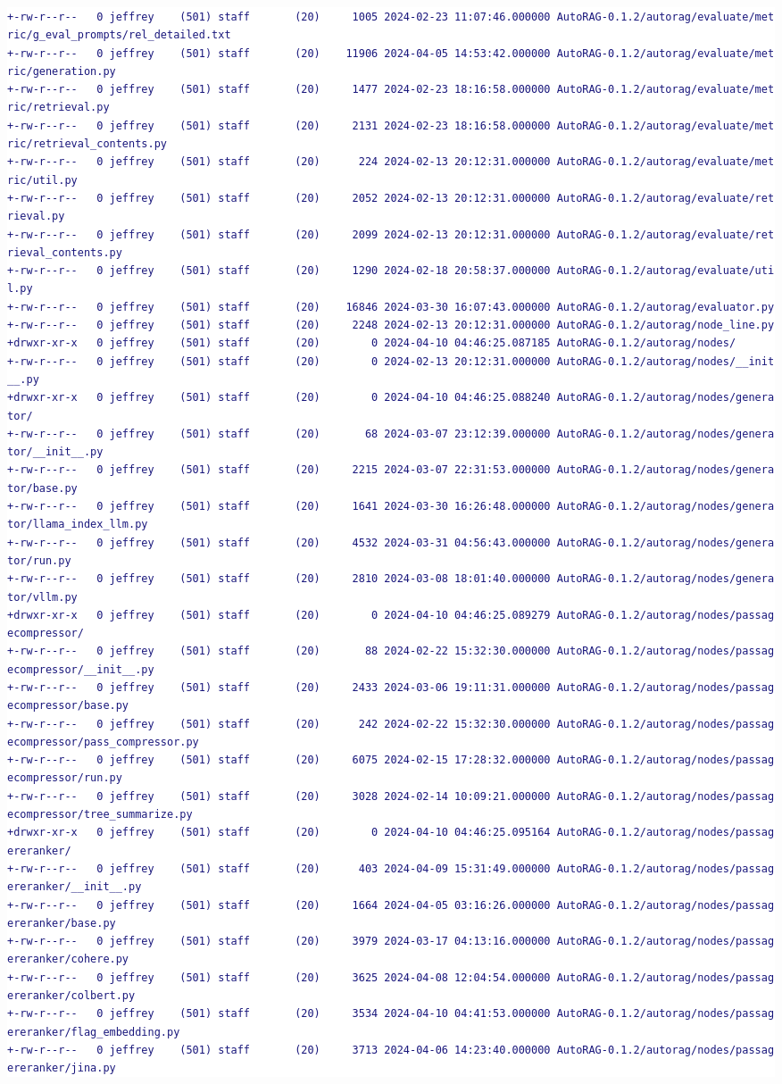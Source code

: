 ```diff
+-rw-r--r--   0 jeffrey    (501) staff       (20)     1005 2024-02-23 11:07:46.000000 AutoRAG-0.1.2/autorag/evaluate/metric/g_eval_prompts/rel_detailed.txt
+-rw-r--r--   0 jeffrey    (501) staff       (20)    11906 2024-04-05 14:53:42.000000 AutoRAG-0.1.2/autorag/evaluate/metric/generation.py
+-rw-r--r--   0 jeffrey    (501) staff       (20)     1477 2024-02-23 18:16:58.000000 AutoRAG-0.1.2/autorag/evaluate/metric/retrieval.py
+-rw-r--r--   0 jeffrey    (501) staff       (20)     2131 2024-02-23 18:16:58.000000 AutoRAG-0.1.2/autorag/evaluate/metric/retrieval_contents.py
+-rw-r--r--   0 jeffrey    (501) staff       (20)      224 2024-02-13 20:12:31.000000 AutoRAG-0.1.2/autorag/evaluate/metric/util.py
+-rw-r--r--   0 jeffrey    (501) staff       (20)     2052 2024-02-13 20:12:31.000000 AutoRAG-0.1.2/autorag/evaluate/retrieval.py
+-rw-r--r--   0 jeffrey    (501) staff       (20)     2099 2024-02-13 20:12:31.000000 AutoRAG-0.1.2/autorag/evaluate/retrieval_contents.py
+-rw-r--r--   0 jeffrey    (501) staff       (20)     1290 2024-02-18 20:58:37.000000 AutoRAG-0.1.2/autorag/evaluate/util.py
+-rw-r--r--   0 jeffrey    (501) staff       (20)    16846 2024-03-30 16:07:43.000000 AutoRAG-0.1.2/autorag/evaluator.py
+-rw-r--r--   0 jeffrey    (501) staff       (20)     2248 2024-02-13 20:12:31.000000 AutoRAG-0.1.2/autorag/node_line.py
+drwxr-xr-x   0 jeffrey    (501) staff       (20)        0 2024-04-10 04:46:25.087185 AutoRAG-0.1.2/autorag/nodes/
+-rw-r--r--   0 jeffrey    (501) staff       (20)        0 2024-02-13 20:12:31.000000 AutoRAG-0.1.2/autorag/nodes/__init__.py
+drwxr-xr-x   0 jeffrey    (501) staff       (20)        0 2024-04-10 04:46:25.088240 AutoRAG-0.1.2/autorag/nodes/generator/
+-rw-r--r--   0 jeffrey    (501) staff       (20)       68 2024-03-07 23:12:39.000000 AutoRAG-0.1.2/autorag/nodes/generator/__init__.py
+-rw-r--r--   0 jeffrey    (501) staff       (20)     2215 2024-03-07 22:31:53.000000 AutoRAG-0.1.2/autorag/nodes/generator/base.py
+-rw-r--r--   0 jeffrey    (501) staff       (20)     1641 2024-03-30 16:26:48.000000 AutoRAG-0.1.2/autorag/nodes/generator/llama_index_llm.py
+-rw-r--r--   0 jeffrey    (501) staff       (20)     4532 2024-03-31 04:56:43.000000 AutoRAG-0.1.2/autorag/nodes/generator/run.py
+-rw-r--r--   0 jeffrey    (501) staff       (20)     2810 2024-03-08 18:01:40.000000 AutoRAG-0.1.2/autorag/nodes/generator/vllm.py
+drwxr-xr-x   0 jeffrey    (501) staff       (20)        0 2024-04-10 04:46:25.089279 AutoRAG-0.1.2/autorag/nodes/passagecompressor/
+-rw-r--r--   0 jeffrey    (501) staff       (20)       88 2024-02-22 15:32:30.000000 AutoRAG-0.1.2/autorag/nodes/passagecompressor/__init__.py
+-rw-r--r--   0 jeffrey    (501) staff       (20)     2433 2024-03-06 19:11:31.000000 AutoRAG-0.1.2/autorag/nodes/passagecompressor/base.py
+-rw-r--r--   0 jeffrey    (501) staff       (20)      242 2024-02-22 15:32:30.000000 AutoRAG-0.1.2/autorag/nodes/passagecompressor/pass_compressor.py
+-rw-r--r--   0 jeffrey    (501) staff       (20)     6075 2024-02-15 17:28:32.000000 AutoRAG-0.1.2/autorag/nodes/passagecompressor/run.py
+-rw-r--r--   0 jeffrey    (501) staff       (20)     3028 2024-02-14 10:09:21.000000 AutoRAG-0.1.2/autorag/nodes/passagecompressor/tree_summarize.py
+drwxr-xr-x   0 jeffrey    (501) staff       (20)        0 2024-04-10 04:46:25.095164 AutoRAG-0.1.2/autorag/nodes/passagereranker/
+-rw-r--r--   0 jeffrey    (501) staff       (20)      403 2024-04-09 15:31:49.000000 AutoRAG-0.1.2/autorag/nodes/passagereranker/__init__.py
+-rw-r--r--   0 jeffrey    (501) staff       (20)     1664 2024-04-05 03:16:26.000000 AutoRAG-0.1.2/autorag/nodes/passagereranker/base.py
+-rw-r--r--   0 jeffrey    (501) staff       (20)     3979 2024-03-17 04:13:16.000000 AutoRAG-0.1.2/autorag/nodes/passagereranker/cohere.py
+-rw-r--r--   0 jeffrey    (501) staff       (20)     3625 2024-04-08 12:04:54.000000 AutoRAG-0.1.2/autorag/nodes/passagereranker/colbert.py
+-rw-r--r--   0 jeffrey    (501) staff       (20)     3534 2024-04-10 04:41:53.000000 AutoRAG-0.1.2/autorag/nodes/passagereranker/flag_embedding.py
+-rw-r--r--   0 jeffrey    (501) staff       (20)     3713 2024-04-06 14:23:40.000000 AutoRAG-0.1.2/autorag/nodes/passagereranker/jina.py
```